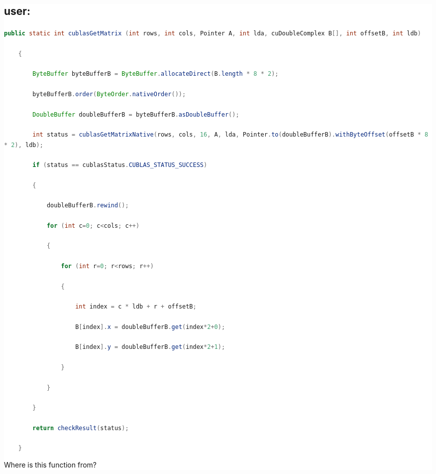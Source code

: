 

## user: 

```java
public static int cublasGetMatrix (int rows, int cols, Pointer A, int lda, cuDoubleComplex B[], int offsetB, int ldb)

    {

        ByteBuffer byteBufferB = ByteBuffer.allocateDirect(B.length * 8 * 2);

        byteBufferB.order(ByteOrder.nativeOrder());

        DoubleBuffer doubleBufferB = byteBufferB.asDoubleBuffer();

        int status = cublasGetMatrixNative(rows, cols, 16, A, lda, Pointer.to(doubleBufferB).withByteOffset(offsetB * 8 * 2), ldb);

        if (status == cublasStatus.CUBLAS_STATUS_SUCCESS)

        {

            doubleBufferB.rewind();

            for (int c=0; c<cols; c++)

            {

                for (int r=0; r<rows; r++)

                {

                    int index = c * ldb + r + offsetB;

                    B[index].x = doubleBufferB.get(index*2+0);

                    B[index].y = doubleBufferB.get(index*2+1);

                }

            }

        }

        return checkResult(status);

    }
```

Where is this function from?

